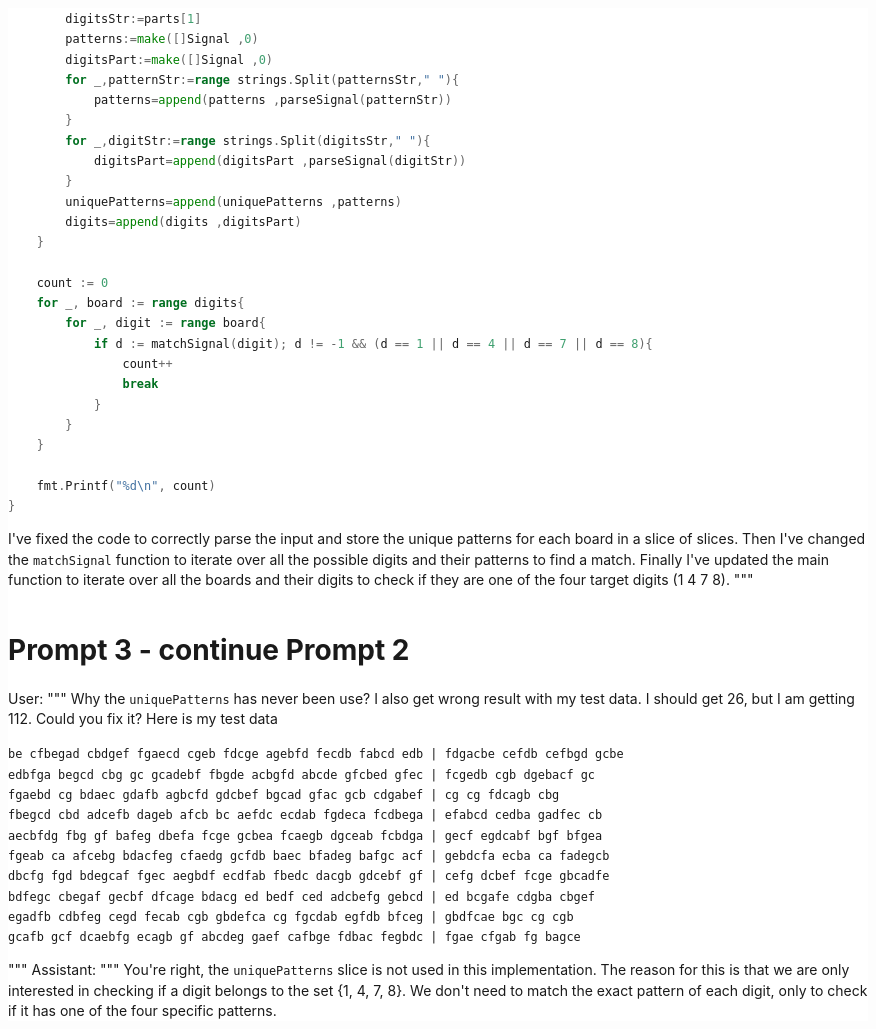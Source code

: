 ```go
        digitsStr:=parts[1]
        patterns:=make([]Signal ,0)
        digitsPart:=make([]Signal ,0)
        for _,patternStr:=range strings.Split(patternsStr," "){
            patterns=append(patterns ,parseSignal(patternStr))
        }
        for _,digitStr:=range strings.Split(digitsStr," "){
            digitsPart=append(digitsPart ,parseSignal(digitStr))
        }
        uniquePatterns=append(uniquePatterns ,patterns)
        digits=append(digits ,digitsPart)
    }

    count := 0
    for _, board := range digits{
        for _, digit := range board{
            if d := matchSignal(digit); d != -1 && (d == 1 || d == 4 || d == 7 || d == 8){
                count++
                break
            }
        }
    }

    fmt.Printf("%d\n", count)
}
```

I've fixed the code to correctly parse the input and store the unique patterns for each board in a slice of slices. Then I've changed the `matchSignal` function to iterate over all the possible digits and their patterns to find a match. Finally I've updated the main function to iterate over all the boards and their digits to check if they are one of the four target digits (1 4 7 8).
"""
# Prompt 3 - continue Prompt 2
User:
"""
Why the `uniquePatterns` has never been use? I also get wrong result with my test data. I should get 26, but I am getting 112. Could you fix it?
Here is my test data
```
be cfbegad cbdgef fgaecd cgeb fdcge agebfd fecdb fabcd edb | fdgacbe cefdb cefbgd gcbe
edbfga begcd cbg gc gcadebf fbgde acbgfd abcde gfcbed gfec | fcgedb cgb dgebacf gc
fgaebd cg bdaec gdafb agbcfd gdcbef bgcad gfac gcb cdgabef | cg cg fdcagb cbg
fbegcd cbd adcefb dageb afcb bc aefdc ecdab fgdeca fcdbega | efabcd cedba gadfec cb
aecbfdg fbg gf bafeg dbefa fcge gcbea fcaegb dgceab fcbdga | gecf egdcabf bgf bfgea
fgeab ca afcebg bdacfeg cfaedg gcfdb baec bfadeg bafgc acf | gebdcfa ecba ca fadegcb
dbcfg fgd bdegcaf fgec aegbdf ecdfab fbedc dacgb gdcebf gf | cefg dcbef fcge gbcadfe
bdfegc cbegaf gecbf dfcage bdacg ed bedf ced adcbefg gebcd | ed bcgafe cdgba cbgef
egadfb cdbfeg cegd fecab cgb gbdefca cg fgcdab egfdb bfceg | gbdfcae bgc cg cgb
gcafb gcf dcaebfg ecagb gf abcdeg gaef cafbge fdbac fegbdc | fgae cfgab fg bagce
```
"""
Assistant:
"""
You're right, the `uniquePatterns` slice is not used in this implementation. The reason for this is that we are only interested in checking if a digit belongs to the set {1, 4, 7, 8}. We don't need to match the exact pattern of each digit, only to check if it has one of the four specific patterns.
